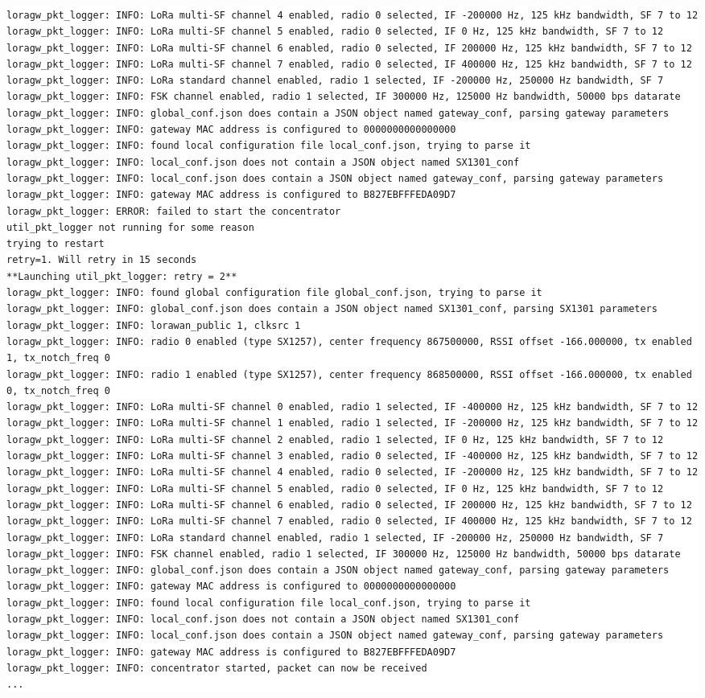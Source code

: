 	loragw_pkt_logger: INFO: LoRa multi-SF channel 4 enabled, radio 0 selected, IF -200000 Hz, 125 kHz bandwidth, SF 7 to 12
	loragw_pkt_logger: INFO: LoRa multi-SF channel 5 enabled, radio 0 selected, IF 0 Hz, 125 kHz bandwidth, SF 7 to 12
	loragw_pkt_logger: INFO: LoRa multi-SF channel 6 enabled, radio 0 selected, IF 200000 Hz, 125 kHz bandwidth, SF 7 to 12
	loragw_pkt_logger: INFO: LoRa multi-SF channel 7 enabled, radio 0 selected, IF 400000 Hz, 125 kHz bandwidth, SF 7 to 12
	loragw_pkt_logger: INFO: LoRa standard channel enabled, radio 1 selected, IF -200000 Hz, 250000 Hz bandwidth, SF 7
	loragw_pkt_logger: INFO: FSK channel enabled, radio 1 selected, IF 300000 Hz, 125000 Hz bandwidth, 50000 bps datarate
	loragw_pkt_logger: INFO: global_conf.json does contain a JSON object named gateway_conf, parsing gateway parameters
	loragw_pkt_logger: INFO: gateway MAC address is configured to 0000000000000000
	loragw_pkt_logger: INFO: found local configuration file local_conf.json, trying to parse it
	loragw_pkt_logger: INFO: local_conf.json does not contain a JSON object named SX1301_conf
	loragw_pkt_logger: INFO: local_conf.json does contain a JSON object named gateway_conf, parsing gateway parameters
	loragw_pkt_logger: INFO: gateway MAC address is configured to B827EBFFFEDA09D7
	loragw_pkt_logger: ERROR: failed to start the concentrator
	util_pkt_logger not running for some reason
	trying to restart
	retry=1. Will retry in 15 seconds
	**Launching util_pkt_logger: retry = 2**
	loragw_pkt_logger: INFO: found global configuration file global_conf.json, trying to parse it
	loragw_pkt_logger: INFO: global_conf.json does contain a JSON object named SX1301_conf, parsing SX1301 parameters
	loragw_pkt_logger: INFO: lorawan_public 1, clksrc 1
	loragw_pkt_logger: INFO: radio 0 enabled (type SX1257), center frequency 867500000, RSSI offset -166.000000, tx enabled 1, tx_notch_freq 0
	loragw_pkt_logger: INFO: radio 1 enabled (type SX1257), center frequency 868500000, RSSI offset -166.000000, tx enabled 0, tx_notch_freq 0
	loragw_pkt_logger: INFO: LoRa multi-SF channel 0 enabled, radio 1 selected, IF -400000 Hz, 125 kHz bandwidth, SF 7 to 12
	loragw_pkt_logger: INFO: LoRa multi-SF channel 1 enabled, radio 1 selected, IF -200000 Hz, 125 kHz bandwidth, SF 7 to 12
	loragw_pkt_logger: INFO: LoRa multi-SF channel 2 enabled, radio 1 selected, IF 0 Hz, 125 kHz bandwidth, SF 7 to 12
	loragw_pkt_logger: INFO: LoRa multi-SF channel 3 enabled, radio 0 selected, IF -400000 Hz, 125 kHz bandwidth, SF 7 to 12
	loragw_pkt_logger: INFO: LoRa multi-SF channel 4 enabled, radio 0 selected, IF -200000 Hz, 125 kHz bandwidth, SF 7 to 12
	loragw_pkt_logger: INFO: LoRa multi-SF channel 5 enabled, radio 0 selected, IF 0 Hz, 125 kHz bandwidth, SF 7 to 12
	loragw_pkt_logger: INFO: LoRa multi-SF channel 6 enabled, radio 0 selected, IF 200000 Hz, 125 kHz bandwidth, SF 7 to 12
	loragw_pkt_logger: INFO: LoRa multi-SF channel 7 enabled, radio 0 selected, IF 400000 Hz, 125 kHz bandwidth, SF 7 to 12
	loragw_pkt_logger: INFO: LoRa standard channel enabled, radio 1 selected, IF -200000 Hz, 250000 Hz bandwidth, SF 7
	loragw_pkt_logger: INFO: FSK channel enabled, radio 1 selected, IF 300000 Hz, 125000 Hz bandwidth, 50000 bps datarate
	loragw_pkt_logger: INFO: global_conf.json does contain a JSON object named gateway_conf, parsing gateway parameters
	loragw_pkt_logger: INFO: gateway MAC address is configured to 0000000000000000
	loragw_pkt_logger: INFO: found local configuration file local_conf.json, trying to parse it
	loragw_pkt_logger: INFO: local_conf.json does not contain a JSON object named SX1301_conf
	loragw_pkt_logger: INFO: local_conf.json does contain a JSON object named gateway_conf, parsing gateway parameters
	loragw_pkt_logger: INFO: gateway MAC address is configured to B827EBFFFEDA09D7	
	loragw_pkt_logger: INFO: concentrator started, packet can now be received
	...
